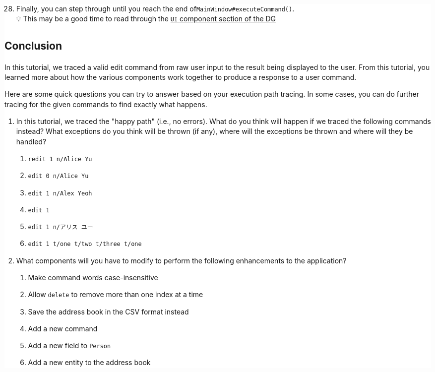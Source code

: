 28. Finally, you can step through until you reach the end of`MainWindow#executeCommand()`.<br>
    :bulb: This may be a good time to read through the [`UI` component section of the DG](../DeveloperGuide.html#ui-component)


## Conclusion

In this tutorial, we traced a valid edit command from raw user input to the result being displayed to the user. From this tutorial, you learned more about how the various components work together to produce a response to a user command.

Here are some quick questions you can try to answer based on your execution path tracing. In some cases, you can do further tracing for the given commands to find exactly what happens.

1.  In this tutorial, we traced the "happy path" (i.e., no errors). What
    do you think will happen if we traced the following commands
    instead? What exceptions do you think will be thrown (if any), where
    will the exceptions be thrown and where will they be handled?

    1.  `redit 1 n/Alice Yu`

    2.  `edit 0 n/Alice Yu`

    3.  `edit 1 n/Alex Yeoh`

    4.  `edit 1`

    5.  `edit 1 n/アリス ユー`

    6.  `edit 1 t/one t/two t/three t/one`

2.  What components will you have to modify to perform the following
    enhancements to the application?

    1.  Make command words case-insensitive

    2.  Allow `delete` to remove more than one index at a time

    3.  Save the address book in the CSV format instead

    4.  Add a new command

    5.  Add a new field to `Person`

    6.  Add a new entity to the address book
